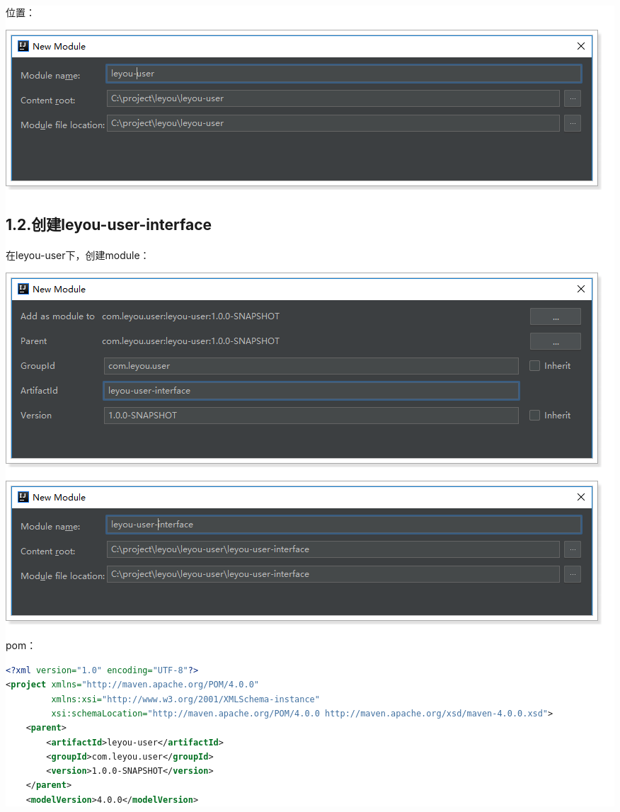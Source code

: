 位置：

![1532778910920](../../img/07/10/1532778910920.png)



## 1.2.创建leyou-user-interface

在leyou-user下，创建module：

![1532779001951](../../img/07/10/1532779001951.png)

![1532779042843](../../img/07/10/1532779042843.png)

pom：

```xml
<?xml version="1.0" encoding="UTF-8"?>
<project xmlns="http://maven.apache.org/POM/4.0.0"
         xmlns:xsi="http://www.w3.org/2001/XMLSchema-instance"
         xsi:schemaLocation="http://maven.apache.org/POM/4.0.0 http://maven.apache.org/xsd/maven-4.0.0.xsd">
    <parent>
        <artifactId>leyou-user</artifactId>
        <groupId>com.leyou.user</groupId>
        <version>1.0.0-SNAPSHOT</version>
    </parent>
    <modelVersion>4.0.0</modelVersion>

```